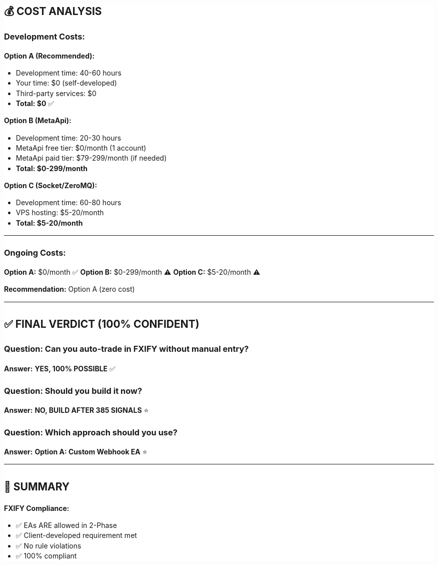 ## 💰 COST ANALYSIS

### **Development Costs:**

**Option A (Recommended):**
- Development time: 40-60 hours
- Your time: $0 (self-developed)
- Third-party services: $0
- **Total: $0** ✅

**Option B (MetaApi):**
- Development time: 20-30 hours
- MetaApi free tier: $0/month (1 account)
- MetaApi paid tier: $79-299/month (if needed)
- **Total: $0-299/month**

**Option C (Socket/ZeroMQ):**
- Development time: 60-80 hours
- VPS hosting: $5-20/month
- **Total: $5-20/month**

---

### **Ongoing Costs:**

**Option A:** $0/month ✅
**Option B:** $0-299/month ⚠️
**Option C:** $5-20/month ⚠️

**Recommendation:** Option A (zero cost)

---

## ✅ FINAL VERDICT (100% CONFIDENT)

### **Question:** Can you auto-trade in FXIFY without manual entry?
**Answer:** **YES, 100% POSSIBLE** ✅

### **Question:** Should you build it now?
**Answer:** **NO, BUILD AFTER 385 SIGNALS** ⭐

### **Question:** Which approach should you use?
**Answer:** **Option A: Custom Webhook EA** ⭐

---

## 🎯 SUMMARY

**FXIFY Compliance:**
- ✅ EAs ARE allowed in 2-Phase
- ✅ Client-developed requirement met
- ✅ No rule violations
- ✅ 100% compliant
